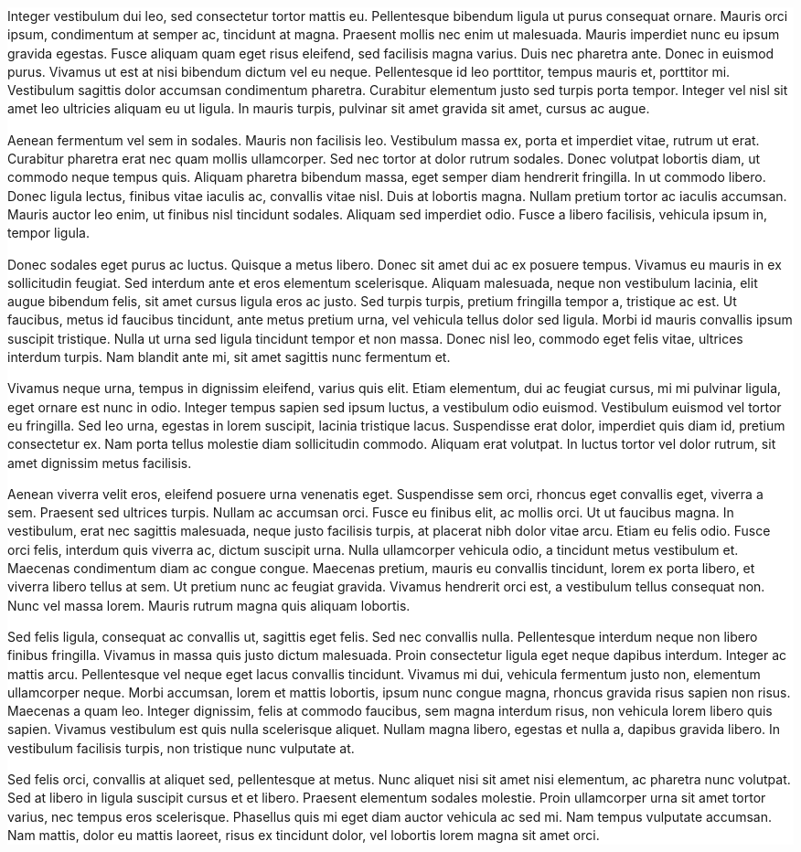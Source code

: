 Integer vestibulum dui leo, sed consectetur tortor mattis eu. Pellentesque bibendum ligula ut purus consequat ornare. Mauris orci ipsum, condimentum at semper ac, tincidunt at magna. Praesent mollis nec enim ut malesuada. Mauris imperdiet nunc eu ipsum gravida egestas. Fusce aliquam quam eget risus eleifend, sed facilisis magna varius. Duis nec pharetra ante. Donec in euismod purus. Vivamus ut est at nisi bibendum dictum vel eu neque. Pellentesque id leo porttitor, tempus mauris et, porttitor mi. Vestibulum sagittis dolor accumsan condimentum pharetra. Curabitur elementum justo sed turpis porta tempor. Integer vel nisl sit amet leo ultricies aliquam eu ut ligula. In mauris turpis, pulvinar sit amet gravida sit amet, cursus ac augue.

Aenean fermentum vel sem in sodales. Mauris non facilisis leo. Vestibulum massa ex, porta et imperdiet vitae, rutrum ut erat. Curabitur pharetra erat nec quam mollis ullamcorper. Sed nec tortor at dolor rutrum sodales. Donec volutpat lobortis diam, ut commodo neque tempus quis. Aliquam pharetra bibendum massa, eget semper diam hendrerit fringilla. In ut commodo libero. Donec ligula lectus, finibus vitae iaculis ac, convallis vitae nisl. Duis at lobortis magna. Nullam pretium tortor ac iaculis accumsan. Mauris auctor leo enim, ut finibus nisl tincidunt sodales. Aliquam sed imperdiet odio. Fusce a libero facilisis, vehicula ipsum in, tempor ligula.

Donec sodales eget purus ac luctus. Quisque a metus libero. Donec sit amet dui ac ex posuere tempus. Vivamus eu mauris in ex sollicitudin feugiat. Sed interdum ante et eros elementum scelerisque. Aliquam malesuada, neque non vestibulum lacinia, elit augue bibendum felis, sit amet cursus ligula eros ac justo. Sed turpis turpis, pretium fringilla tempor a, tristique ac est. Ut faucibus, metus id faucibus tincidunt, ante metus pretium urna, vel vehicula tellus dolor sed ligula. Morbi id mauris convallis ipsum suscipit tristique. Nulla ut urna sed ligula tincidunt tempor et non massa. Donec nisl leo, commodo eget felis vitae, ultrices interdum turpis. Nam blandit ante mi, sit amet sagittis nunc fermentum et.

Vivamus neque urna, tempus in dignissim eleifend, varius quis elit. Etiam elementum, dui ac feugiat cursus, mi mi pulvinar ligula, eget ornare est nunc in odio. Integer tempus sapien sed ipsum luctus, a vestibulum odio euismod. Vestibulum euismod vel tortor eu fringilla. Sed leo urna, egestas in lorem suscipit, lacinia tristique lacus. Suspendisse erat dolor, imperdiet quis diam id, pretium consectetur ex. Nam porta tellus molestie diam sollicitudin commodo. Aliquam erat volutpat. In luctus tortor vel dolor rutrum, sit amet dignissim metus facilisis.

Aenean viverra velit eros, eleifend posuere urna venenatis eget. Suspendisse sem orci, rhoncus eget convallis eget, viverra a sem. Praesent sed ultrices turpis. Nullam ac accumsan orci. Fusce eu finibus elit, ac mollis orci. Ut ut faucibus magna. In vestibulum, erat nec sagittis malesuada, neque justo facilisis turpis, at placerat nibh dolor vitae arcu. Etiam eu felis odio. Fusce orci felis, interdum quis viverra ac, dictum suscipit urna. Nulla ullamcorper vehicula odio, a tincidunt metus vestibulum et. Maecenas condimentum diam ac congue congue. Maecenas pretium, mauris eu convallis tincidunt, lorem ex porta libero, et viverra libero tellus at sem. Ut pretium nunc ac feugiat gravida. Vivamus hendrerit orci est, a vestibulum tellus consequat non. Nunc vel massa lorem. Mauris rutrum magna quis aliquam lobortis.

Sed felis ligula, consequat ac convallis ut, sagittis eget felis. Sed nec convallis nulla. Pellentesque interdum neque non libero finibus fringilla. Vivamus in massa quis justo dictum malesuada. Proin consectetur ligula eget neque dapibus interdum. Integer ac mattis arcu. Pellentesque vel neque eget lacus convallis tincidunt. Vivamus mi dui, vehicula fermentum justo non, elementum ullamcorper neque. Morbi accumsan, lorem et mattis lobortis, ipsum nunc congue magna, rhoncus gravida risus sapien non risus. Maecenas a quam leo. Integer dignissim, felis at commodo faucibus, sem magna interdum risus, non vehicula lorem libero quis sapien. Vivamus vestibulum est quis nulla scelerisque aliquet. Nullam magna libero, egestas et nulla a, dapibus gravida libero. In vestibulum facilisis turpis, non tristique nunc vulputate at.

Sed felis orci, convallis at aliquet sed, pellentesque at metus. Nunc aliquet nisi sit amet nisi elementum, ac pharetra nunc volutpat. Sed at libero in ligula suscipit cursus et et libero. Praesent elementum sodales molestie. Proin ullamcorper urna sit amet tortor varius, nec tempus eros scelerisque. Phasellus quis mi eget diam auctor vehicula ac sed mi. Nam tempus vulputate accumsan. Nam mattis, dolor eu mattis laoreet, risus ex tincidunt dolor, vel lobortis lorem magna sit amet orci.
